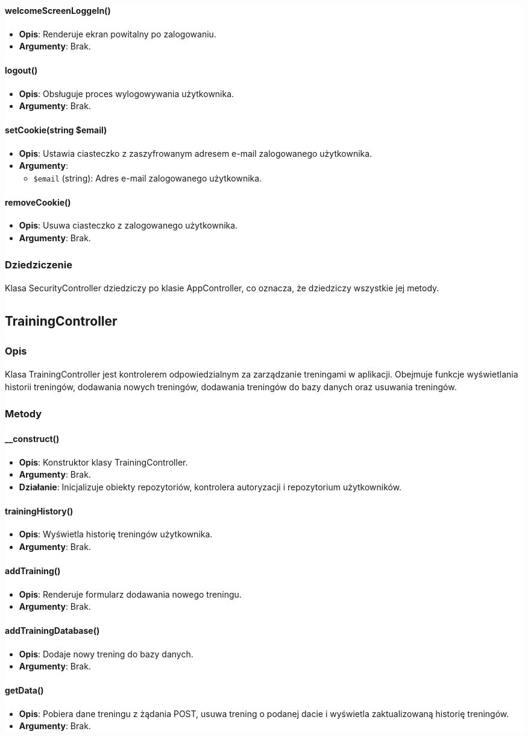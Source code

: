 #### welcomeScreenLoggeIn()
- **Opis**: Renderuje ekran powitalny po zalogowaniu.
- **Argumenty**: Brak.

#### logout()
- **Opis**: Obsługuje proces wylogowywania użytkownika.
- **Argumenty**: Brak.

#### setCookie(string $email)
- **Opis**: Ustawia ciasteczko z zaszyfrowanym adresem e-mail zalogowanego użytkownika.
- **Argumenty**:
    - `$email` (string): Adres e-mail zalogowanego użytkownika.

#### removeCookie()
- **Opis**: Usuwa ciasteczko z zalogowanego użytkownika.
- **Argumenty**: Brak.

### Dziedziczenie

Klasa SecurityController dziedziczy po klasie AppController, co oznacza, że dziedziczy wszystkie jej metody.

## TrainingController

### Opis
Klasa TrainingController jest kontrolerem odpowiedzialnym za zarządzanie treningami w aplikacji. Obejmuje funkcje wyświetlania historii treningów, dodawania nowych treningów, dodawania treningów do bazy danych oraz usuwania treningów.

### Metody

#### __construct()
- **Opis**: Konstruktor klasy TrainingController.
- **Argumenty**: Brak.
- **Działanie**: Inicjalizuje obiekty repozytoriów, kontrolera autoryzacji i repozytorium użytkowników.

#### trainingHistory()
- **Opis**: Wyświetla historię treningów użytkownika.
- **Argumenty**: Brak.

#### addTraining()
- **Opis**: Renderuje formularz dodawania nowego treningu.
- **Argumenty**: Brak.

#### addTrainingDatabase()
- **Opis**: Dodaje nowy trening do bazy danych.
- **Argumenty**: Brak.

#### getData()
- **Opis**: Pobiera dane treningu z żądania POST, usuwa trening o podanej dacie i wyświetla zaktualizowaną historię treningów.
- **Argumenty**: Brak.
